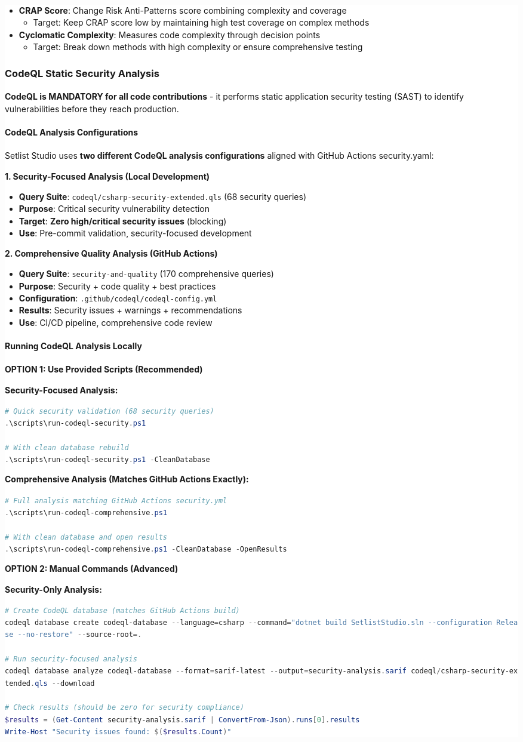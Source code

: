 - **CRAP Score**: Change Risk Anti-Patterns score combining complexity and coverage
  - Target: Keep CRAP score low by maintaining high test coverage on complex methods
- **Cyclomatic Complexity**: Measures code complexity through decision points
  - Target: Break down methods with high complexity or ensure comprehensive testing

### CodeQL Static Security Analysis

**CodeQL is MANDATORY for all code contributions** - it performs static application security testing (SAST) to identify vulnerabilities before they reach production.

#### CodeQL Analysis Configurations

Setlist Studio uses **two different CodeQL analysis configurations** aligned with GitHub Actions security.yaml:

**1. Security-Focused Analysis (Local Development)**
- **Query Suite**: `codeql/csharp-security-extended.qls` (68 security queries)
- **Purpose**: Critical security vulnerability detection
- **Target**: **Zero high/critical security issues** (blocking)
- **Use**: Pre-commit validation, security-focused development

**2. Comprehensive Quality Analysis (GitHub Actions)**
- **Query Suite**: `security-and-quality` (170 comprehensive queries)  
- **Purpose**: Security + code quality + best practices
- **Configuration**: `.github/codeql/codeql-config.yml`
- **Results**: Security issues + warnings + recommendations
- **Use**: CI/CD pipeline, comprehensive code review

#### Running CodeQL Analysis Locally

**OPTION 1: Use Provided Scripts (Recommended)**

**Security-Focused Analysis:**
```powershell
# Quick security validation (68 security queries)
.\scripts\run-codeql-security.ps1

# With clean database rebuild
.\scripts\run-codeql-security.ps1 -CleanDatabase
```

**Comprehensive Analysis (Matches GitHub Actions Exactly):**
```powershell
# Full analysis matching GitHub Actions security.yml
.\scripts\run-codeql-comprehensive.ps1

# With clean database and open results
.\scripts\run-codeql-comprehensive.ps1 -CleanDatabase -OpenResults
```

**OPTION 2: Manual Commands (Advanced)**

**Security-Only Analysis:**
```powershell
# Create CodeQL database (matches GitHub Actions build)
codeql database create codeql-database --language=csharp --command="dotnet build SetlistStudio.sln --configuration Release --no-restore" --source-root=.

# Run security-focused analysis
codeql database analyze codeql-database --format=sarif-latest --output=security-analysis.sarif codeql/csharp-security-extended.qls --download

# Check results (should be zero for security compliance)
$results = (Get-Content security-analysis.sarif | ConvertFrom-Json).runs[0].results
Write-Host "Security issues found: $($results.Count)"
```
